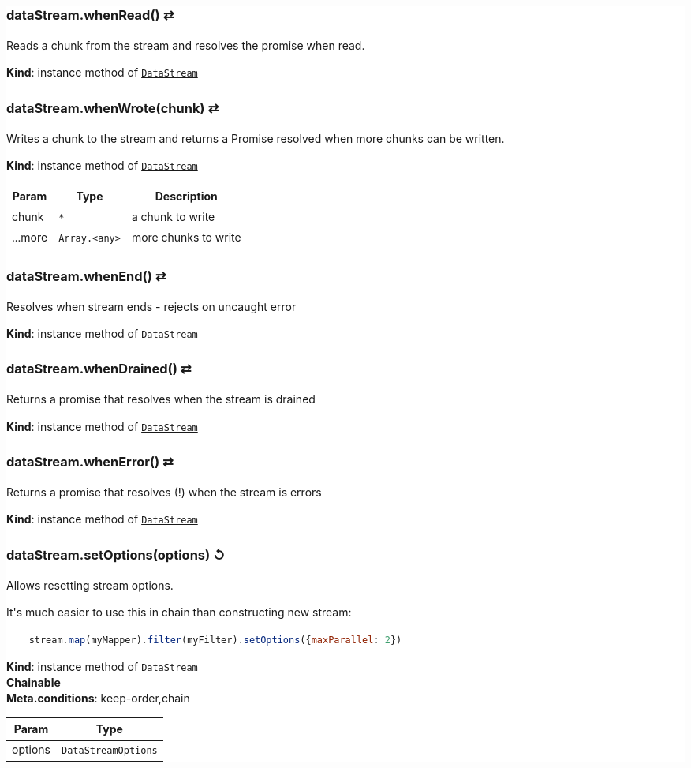 ### dataStream.whenRead() ⇄
Reads a chunk from the stream and resolves the promise when read.

**Kind**: instance method of [<code>DataStream</code>](#module_scramjet.DataStream)  
<a name="module_scramjet.DataStream+whenWrote"></a>

### dataStream.whenWrote(chunk) ⇄
Writes a chunk to the stream and returns a Promise resolved when more chunks can be written.

**Kind**: instance method of [<code>DataStream</code>](#module_scramjet.DataStream)  

| Param | Type | Description |
| --- | --- | --- |
| chunk | <code>\*</code> | a chunk to write |
| ...more | <code>Array.&lt;any&gt;</code> | more chunks to write |

<a name="module_scramjet.DataStream+whenEnd"></a>

### dataStream.whenEnd() ⇄
Resolves when stream ends - rejects on uncaught error

**Kind**: instance method of [<code>DataStream</code>](#module_scramjet.DataStream)  
<a name="module_scramjet.DataStream+whenDrained"></a>

### dataStream.whenDrained() ⇄
Returns a promise that resolves when the stream is drained

**Kind**: instance method of [<code>DataStream</code>](#module_scramjet.DataStream)  
<a name="module_scramjet.DataStream+whenError"></a>

### dataStream.whenError() ⇄
Returns a promise that resolves (!) when the stream is errors

**Kind**: instance method of [<code>DataStream</code>](#module_scramjet.DataStream)  
<a name="module_scramjet.DataStream+setOptions"></a>

### dataStream.setOptions(options) ↺
Allows resetting stream options.

It's much easier to use this in chain than constructing new stream:

```javascript
    stream.map(myMapper).filter(myFilter).setOptions({maxParallel: 2})
```

**Kind**: instance method of [<code>DataStream</code>](#module_scramjet.DataStream)  
**Chainable**  
**Meta.conditions**: keep-order,chain  

| Param | Type |
| --- | --- |
| options | [<code>DataStreamOptions</code>](definitions.md#module_scramjet..DataStreamOptions) | 
